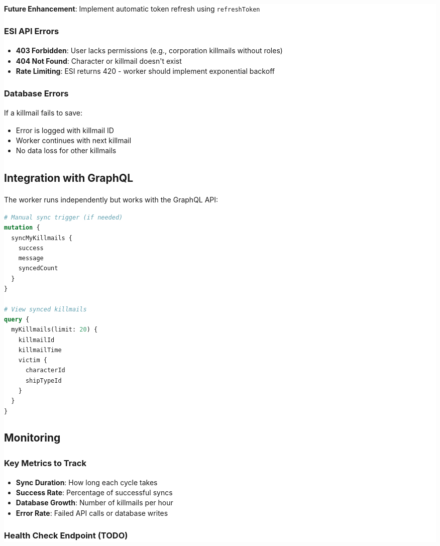 **Future Enhancement**: Implement automatic token refresh using `refreshToken`

### ESI API Errors

- **403 Forbidden**: User lacks permissions (e.g., corporation killmails without roles)
- **404 Not Found**: Character or killmail doesn't exist
- **Rate Limiting**: ESI returns 420 - worker should implement exponential backoff

### Database Errors

If a killmail fails to save:

- Error is logged with killmail ID
- Worker continues with next killmail
- No data loss for other killmails

## Integration with GraphQL

The worker runs independently but works with the GraphQL API:

```graphql
# Manual sync trigger (if needed)
mutation {
  syncMyKillmails {
    success
    message
    syncedCount
  }
}

# View synced killmails
query {
  myKillmails(limit: 20) {
    killmailId
    killmailTime
    victim {
      characterId
      shipTypeId
    }
  }
}
```

## Monitoring

### Key Metrics to Track

- **Sync Duration**: How long each cycle takes
- **Success Rate**: Percentage of successful syncs
- **Database Growth**: Number of killmails per hour
- **Error Rate**: Failed API calls or database writes

### Health Check Endpoint (TODO)
